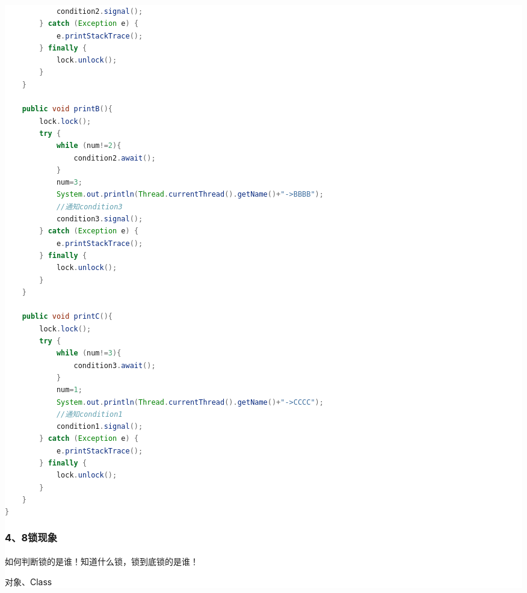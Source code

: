 ```java
            condition2.signal();
        } catch (Exception e) {
            e.printStackTrace();
        } finally {
            lock.unlock();
        }
    }

    public void printB(){
        lock.lock();
        try {
            while (num!=2){
                condition2.await();
            }
            num=3;
            System.out.println(Thread.currentThread().getName()+"->BBBB");
            //通知condition3
            condition3.signal();
        } catch (Exception e) {
            e.printStackTrace();
        } finally {
            lock.unlock();
        }
    }

    public void printC(){
        lock.lock();
        try {
            while (num!=3){
                condition3.await();
            }
            num=1;
            System.out.println(Thread.currentThread().getName()+"->CCCC");
            //通知condition1
            condition1.signal();
        } catch (Exception e) {
            e.printStackTrace();
        } finally {
            lock.unlock();
        }
    }
}

```



### 4、8锁现象

如何判断锁的是谁！知道什么锁，锁到底锁的是谁！

对象、Class
